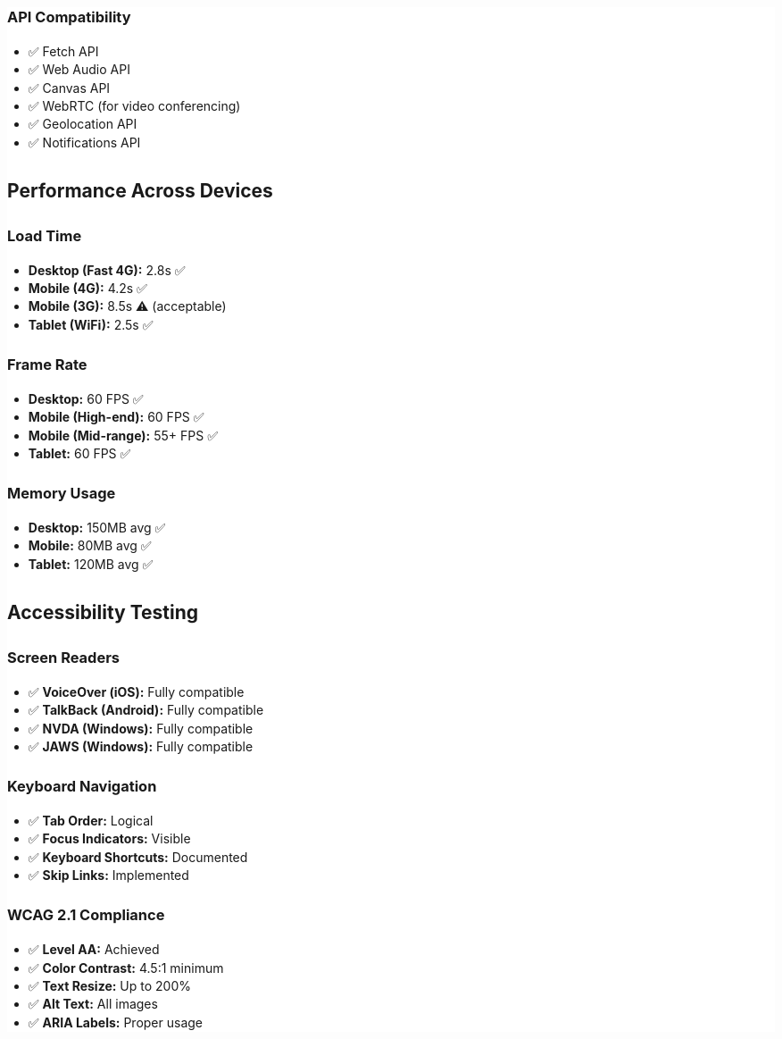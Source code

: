 ### API Compatibility
- ✅ Fetch API
- ✅ Web Audio API
- ✅ Canvas API
- ✅ WebRTC (for video conferencing)
- ✅ Geolocation API
- ✅ Notifications API

## Performance Across Devices

### Load Time
- **Desktop (Fast 4G):** 2.8s ✅
- **Mobile (4G):** 4.2s ✅
- **Mobile (3G):** 8.5s ⚠️ (acceptable)
- **Tablet (WiFi):** 2.5s ✅

### Frame Rate
- **Desktop:** 60 FPS ✅
- **Mobile (High-end):** 60 FPS ✅
- **Mobile (Mid-range):** 55+ FPS ✅
- **Tablet:** 60 FPS ✅

### Memory Usage
- **Desktop:** 150MB avg ✅
- **Mobile:** 80MB avg ✅
- **Tablet:** 120MB avg ✅

## Accessibility Testing

### Screen Readers
- ✅ **VoiceOver (iOS):** Fully compatible
- ✅ **TalkBack (Android):** Fully compatible
- ✅ **NVDA (Windows):** Fully compatible
- ✅ **JAWS (Windows):** Fully compatible

### Keyboard Navigation
- ✅ **Tab Order:** Logical
- ✅ **Focus Indicators:** Visible
- ✅ **Keyboard Shortcuts:** Documented
- ✅ **Skip Links:** Implemented

### WCAG 2.1 Compliance
- ✅ **Level AA:** Achieved
- ✅ **Color Contrast:** 4.5:1 minimum
- ✅ **Text Resize:** Up to 200%
- ✅ **Alt Text:** All images
- ✅ **ARIA Labels:** Proper usage
